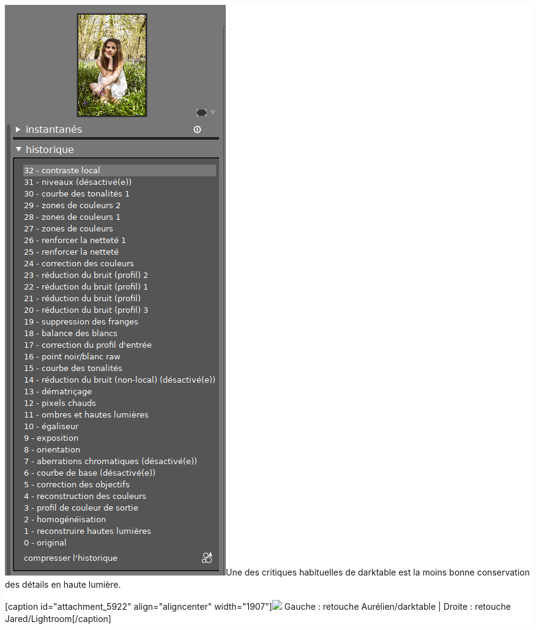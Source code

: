 [![](images/historique.png)](http://darktable.fr/wp-content/uploads/2018/08/historique.png)Une des critiques habituelles de darktable est la moins bonne conservation des détails en haute lumière.

\[caption id="attachment\_5922" align="aligncenter" width="1907"\][![](images/aurelien-jared.png)](http://darktable.fr/wp-content/uploads/2018/08/aurelien-jared.png) Gauche : retouche Aurélien/darktable | Droite : retouche Jared/Lightroom\[/caption\]
